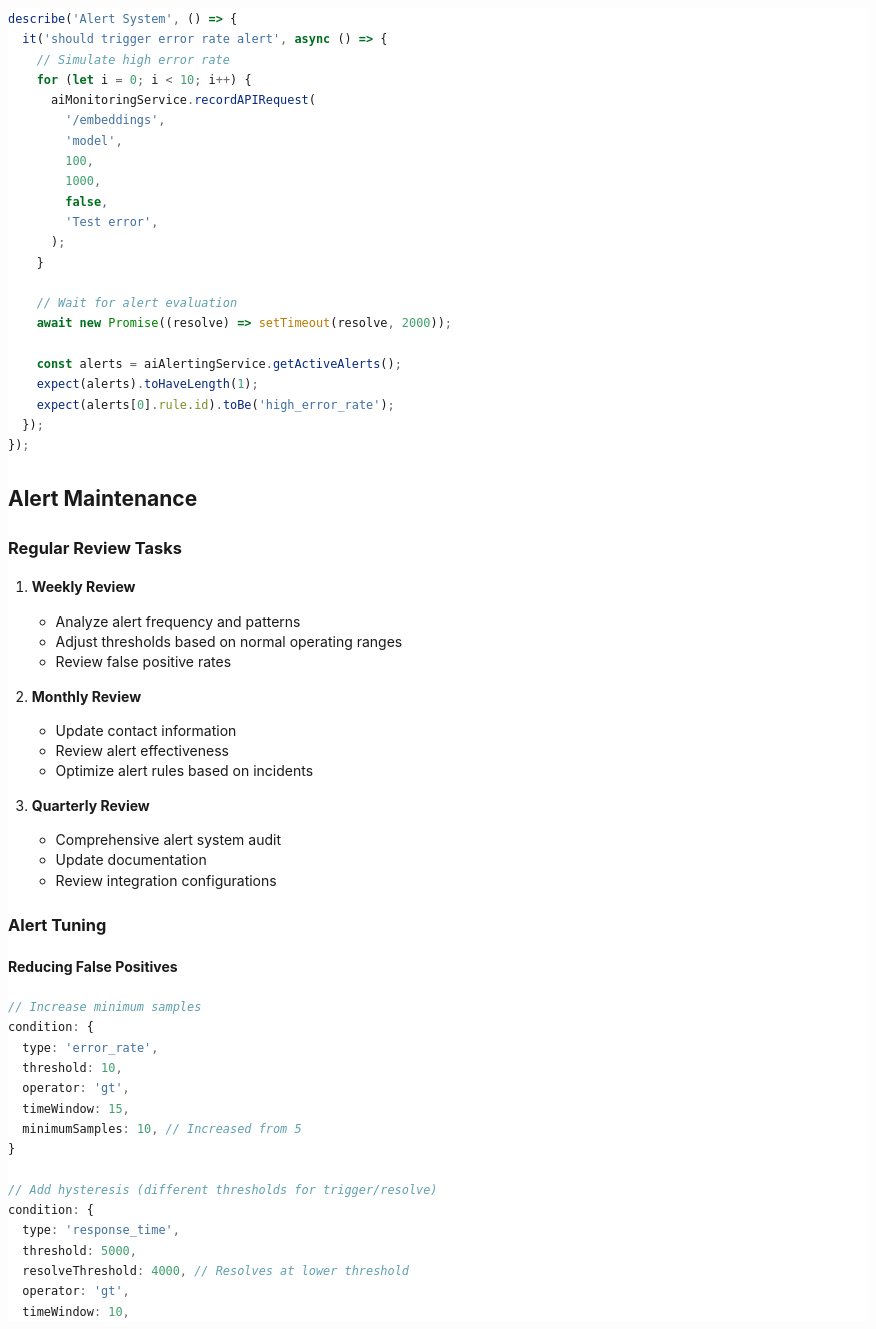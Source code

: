```typescript
describe('Alert System', () => {
  it('should trigger error rate alert', async () => {
    // Simulate high error rate
    for (let i = 0; i < 10; i++) {
      aiMonitoringService.recordAPIRequest(
        '/embeddings',
        'model',
        100,
        1000,
        false,
        'Test error',
      );
    }

    // Wait for alert evaluation
    await new Promise((resolve) => setTimeout(resolve, 2000));

    const alerts = aiAlertingService.getActiveAlerts();
    expect(alerts).toHaveLength(1);
    expect(alerts[0].rule.id).toBe('high_error_rate');
  });
});
```

## Alert Maintenance

### Regular Review Tasks

1. **Weekly Review**
   - Analyze alert frequency and patterns
   - Adjust thresholds based on normal operating ranges
   - Review false positive rates

2. **Monthly Review**
   - Update contact information
   - Review alert effectiveness
   - Optimize alert rules based on incidents

3. **Quarterly Review**
   - Comprehensive alert system audit
   - Update documentation
   - Review integration configurations

### Alert Tuning

#### Reducing False Positives

```typescript
// Increase minimum samples
condition: {
  type: 'error_rate',
  threshold: 10,
  operator: 'gt',
  timeWindow: 15,
  minimumSamples: 10, // Increased from 5
}

// Add hysteresis (different thresholds for trigger/resolve)
condition: {
  type: 'response_time',
  threshold: 5000,
  resolveThreshold: 4000, // Resolves at lower threshold
  operator: 'gt',
  timeWindow: 10,
```